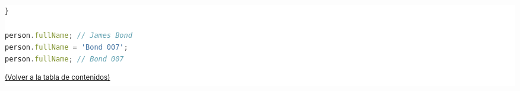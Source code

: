 ```javascript
}

person.fullName; // James Bond
person.fullName = 'Bond 007';
person.fullName; // Bond 007
```
<sup>[(Volver a la tabla de contenidos)](#tabla-de-contenidos)</sup>
